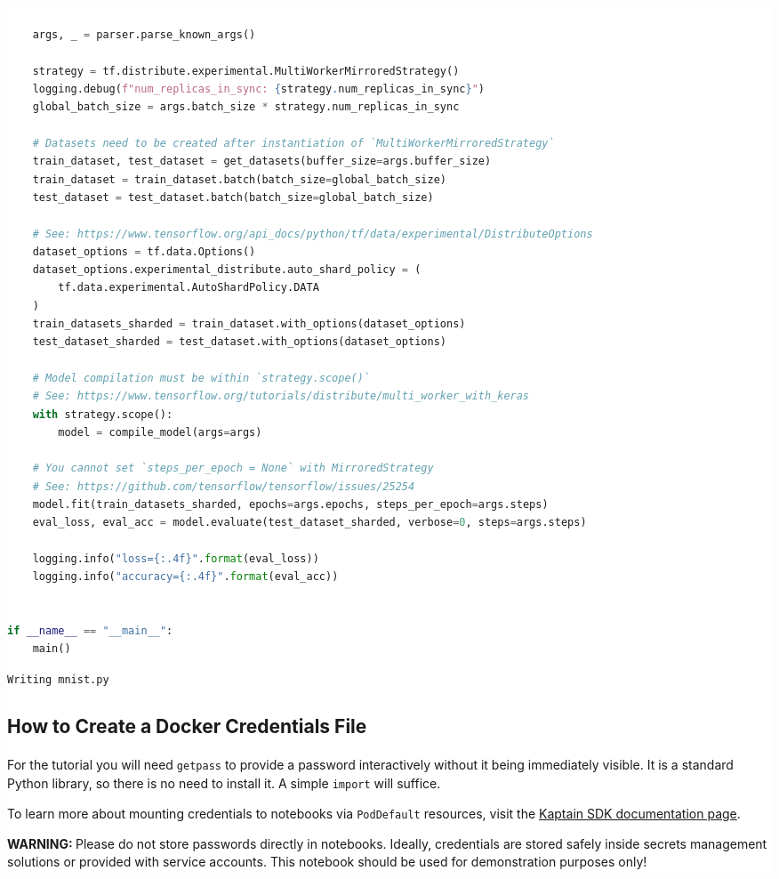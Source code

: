 ```python

    args, _ = parser.parse_known_args()

    strategy = tf.distribute.experimental.MultiWorkerMirroredStrategy()
    logging.debug(f"num_replicas_in_sync: {strategy.num_replicas_in_sync}")
    global_batch_size = args.batch_size * strategy.num_replicas_in_sync

    # Datasets need to be created after instantiation of `MultiWorkerMirroredStrategy`
    train_dataset, test_dataset = get_datasets(buffer_size=args.buffer_size)
    train_dataset = train_dataset.batch(batch_size=global_batch_size)
    test_dataset = test_dataset.batch(batch_size=global_batch_size)

    # See: https://www.tensorflow.org/api_docs/python/tf/data/experimental/DistributeOptions
    dataset_options = tf.data.Options()
    dataset_options.experimental_distribute.auto_shard_policy = (
        tf.data.experimental.AutoShardPolicy.DATA
    )
    train_datasets_sharded = train_dataset.with_options(dataset_options)
    test_dataset_sharded = test_dataset.with_options(dataset_options)

    # Model compilation must be within `strategy.scope()`
    # See: https://www.tensorflow.org/tutorials/distribute/multi_worker_with_keras
    with strategy.scope():
        model = compile_model(args=args)

    # You cannot set `steps_per_epoch = None` with MirroredStrategy
    # See: https://github.com/tensorflow/tensorflow/issues/25254
    model.fit(train_datasets_sharded, epochs=args.epochs, steps_per_epoch=args.steps)
    eval_loss, eval_acc = model.evaluate(test_dataset_sharded, verbose=0, steps=args.steps)

    logging.info("loss={:.4f}".format(eval_loss))
    logging.info("accuracy={:.4f}".format(eval_acc))


if __name__ == "__main__":
    main()
```

    Writing mnist.py


## How to Create a Docker Credentials File

For the tutorial you will need `getpass` to provide a password interactively without it being immediately visible.
It is a standard Python library, so there is no need to install it.
A simple `import` will suffice.

To learn more about mounting credentials to notebooks via <code>PodDefault</code> resources, visit the [Kaptain SDK documentation page](../../sdk/).

<p class="message--warning"><strong>WARNING: </strong>Please do not store passwords directly in notebooks.
    Ideally, credentials are stored safely inside secrets management solutions or provided with service accounts.
    This notebook should be used for demonstration purposes only!</p>
